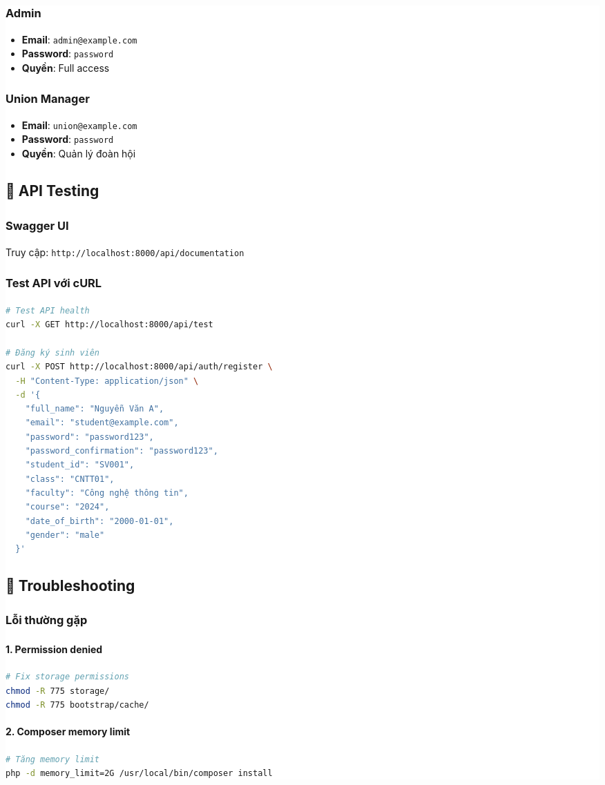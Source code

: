 ### Admin
- **Email**: `admin@example.com`
- **Password**: `password`
- **Quyền**: Full access

### Union Manager
- **Email**: `union@example.com`
- **Password**: `password`
- **Quyền**: Quản lý đoàn hội

## 📱 API Testing

### Swagger UI
Truy cập: `http://localhost:8000/api/documentation`

### Test API với cURL
```bash
# Test API health
curl -X GET http://localhost:8000/api/test

# Đăng ký sinh viên
curl -X POST http://localhost:8000/api/auth/register \
  -H "Content-Type: application/json" \
  -d '{
    "full_name": "Nguyễn Văn A",
    "email": "student@example.com",
    "password": "password123",
    "password_confirmation": "password123",
    "student_id": "SV001",
    "class": "CNTT01",
    "faculty": "Công nghệ thông tin",
    "course": "2024",
    "date_of_birth": "2000-01-01",
    "gender": "male"
  }'
```

## 🐛 Troubleshooting

### Lỗi thường gặp

#### 1. Permission denied
```bash
# Fix storage permissions
chmod -R 775 storage/
chmod -R 775 bootstrap/cache/
```

#### 2. Composer memory limit
```bash
# Tăng memory limit
php -d memory_limit=2G /usr/local/bin/composer install
```

